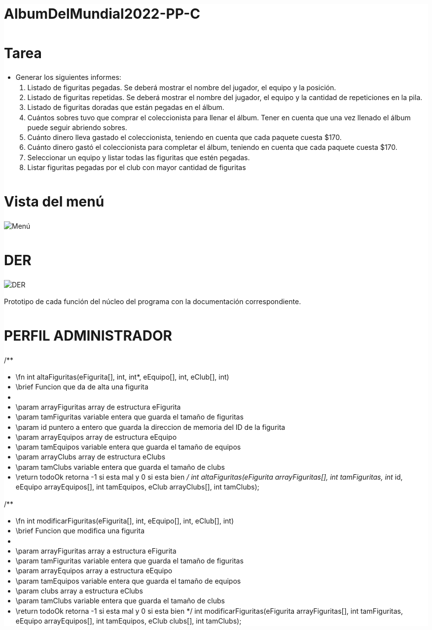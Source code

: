 # AlbumDelMundial2022-PP-C

# Tarea
* Generar los siguientes informes:
    1. Listado de figuritas pegadas. Se deberá mostrar el nombre del jugador, el equipo y la posición.
    2. Listado de figuritas repetidas. Se deberá mostrar el nombre del jugador, el equipo y la cantidad de repeticiones en la pila.
    3. Listado de figuritas doradas que están pegadas en el álbum.
    4. Cuántos sobres tuvo que comprar el coleccionista para llenar el álbum. Tener en cuenta que una vez llenado el álbum puede seguir abriendo sobres.
    5. Cuánto dinero lleva gastado el coleccionista, teniendo en cuenta que cada paquete cuesta $170.
    6. Cuánto dinero gastó el coleccionista para completar el álbum, teniendo en cuenta que cada paquete cuesta $170.
    7. Seleccionar un equipo y listar todas las figuritas que estén pegadas.
    8.  Listar figuritas pegadas por el club con mayor cantidad de figuritas

# Vista del menú
![Menú](https://github.com/FiorellaAguayo/AlbumVirtualDelMundial2022-PP-C/blob/main/images/menu.png)

# DER
![DER](https://github.com/FiorellaAguayo/AlbumVirtualDelMundial2022-PP-C/blob/main/images/DER.png)

Prototipo de cada función del núcleo del programa con la documentación correspondiente.

# PERFIL ADMINISTRADOR
/**
 * \fn int altaFiguritas(eFigurita[], int, int*, eEquipo[], int, eClub[], int)
 * \brief Funcion que da de alta una figurita
 *
 * \param arrayFiguritas array de estructura eFigurita
 * \param tamFiguritas variable entera que guarda el tamaño de figuritas
 * \param id puntero a entero que guarda la direccion de memoria del ID de la figurita
 * \param arrayEquipos array de estructura eEquipo
 * \param tamEquipos variable entera que guarda el tamaño de equipos
 * \param arrayClubs array de estructura eClubs
 * \param tamClubs variable entera que guarda el tamaño de clubs
 * \return todoOk retorna -1 si esta mal y 0 si esta bien
 */
int altaFiguritas(eFigurita arrayFiguritas[], int tamFiguritas, int* id, eEquipo arrayEquipos[], int tamEquipos, eClub arrayClubs[], int tamClubs);

/**
 * \fn int modificarFiguritas(eFigurita[], int, eEquipo[], int, eClub[], int)
 * \brief Funcion que modifica una figurita
 *
 * \param arrayFiguritas array a estructura eFigurita
 * \param tamFiguritas variable entera que guarda el tamaño de figuritas
 * \param arrayEquipos array a estructura eEquipo
 * \param tamEquipos variable entera que guarda el tamaño de equipos
 * \param clubs array a estructura eClubs
 * \param tamClubs variable entera que guarda el tamaño de clubs
 * \return todoOk retorna -1 si esta mal y 0 si esta bien
 */
int modificarFiguritas(eFigurita arrayFiguritas[], int tamFiguritas, eEquipo arrayEquipos[], int tamEquipos, eClub clubs[], int tamClubs);
